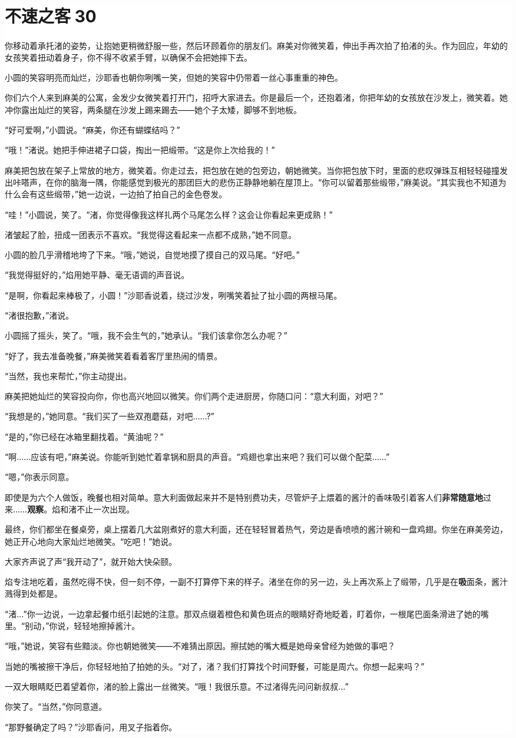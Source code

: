 # 不速之客 30

你移动着承托渚的姿势，让抱她更稍微舒服一些，然后环顾着你的朋友们。麻美对你微笑着，伸出手再次拍了拍渚的头。作为回应，年幼的女孩笑着扭动着身子，你不得不收紧手臂，以确保不会把她摔下去。

小圆的笑容明亮而灿烂，沙耶香也朝你咧嘴一笑，但她的笑容中仍带着一丝心事重重的神色。

你们六个人来到麻美的公寓，金发少女微笑着打开门，招呼大家进去。你是最后一个，还抱着渚，你把年幼的女孩放在沙发上，微笑着。她冲你露出灿烂的笑容，两条腿在沙发上踢来踢去——她个子太矮，脚够不到地板。

“好可爱啊，”小圆说。“麻美，你还有蝴蝶结吗？”

“哦！”渚说。她把手伸进裙子口袋，掏出一把缎带。“这是你上次给我的！”

麻美把包放在架子上常放的地方，微笑着。你走过去，把包放在她的包旁边，朝她微笑。当你把包放下时，里面的悲叹弹珠互相轻轻碰撞发出咔嗒声，在你的脑海一隅，你能感觉到极光的那团巨大的悲伤正静静地躺在屋顶上。“你可以留着那些缎带，”麻美说。“其实我也不知道为什么会有这些缎带，”她一边说，一边拍了拍自己的金色卷发。

“哇！”小圆说，笑了。“渚，你觉得像我这样扎两个马尾怎么样？这会让你看起来更成熟！”

渚皱起了脸，扭成一团表示不喜欢。“我觉得这看起来一点都不成熟，”她不同意。

小圆的脸几乎滑稽地垮了下来。“哦，”她说，自觉地摸了摸自己的双马尾。“好吧。”

“我觉得挺好的，”焰用她平静、毫无语调的声音说。

“是啊，你看起来棒极了，小圆！”沙耶香说着，绕过沙发，咧嘴笑着扯了扯小圆的两根马尾。

“渚很抱歉，”渚说。

小圆摇了摇头，笑了。“哦，我不会生气的，”她承认。“我们该拿你怎么办呢？”

“好了，我去准备晚餐，”麻美微笑着看着客厅里热闹的情景。

“当然，我也来帮忙，”你主动提出。

麻美把她灿烂的笑容投向你，你也高兴地回以微笑。你们两个走进厨房，你随口问：“意大利面，对吧？”

“我想是的，”她同意。“我们买了一些双孢蘑菇，对吧……?”

“是的，”你已经在冰箱里翻找着。“黄油呢？”

“啊……应该有吧，”麻美说。你能听到她忙着拿锅和厨具的声音。“鸡翅也拿出来吧？我们可以做个配菜……”

“嗯，”你表示同意。

即使是为六个人做饭，晚餐也相对简单。意大利面做起来并不是特别费功夫，尽管炉子上煨着的酱汁的香味吸引着客人们**非常随意地**过来……**观察**。焰和渚不止一次出现。

最终，你们都坐在餐桌旁，桌上摆着几大盆刚煮好的意大利面，还在轻轻冒着热气，旁边是香喷喷的酱汁碗和一盘鸡翅。你坐在麻美旁边，她正开心地向大家灿烂地微笑。“吃吧！”她说。

大家齐声说了声“我开动了”，就开始大快朵颐。

焰专注地吃着，虽然吃得不快，但一刻不停，一副不打算停下来的样子。渚坐在你的另一边，头上再次系上了缎带，几乎是在**吸**面条，酱汁溅得到处都是。

“渚...”你一边说，一边拿起餐巾纸引起她的注意。那双点缀着橙色和黄色斑点的眼睛好奇地眨着，盯着你，一根尾巴面条滑进了她的嘴里。“别动，”你说，轻轻地擦掉酱汁。

“哦，”她说，笑容有些黯淡。你也朝她微笑——不难猜出原因。擦拭她的嘴大概是她母亲曾经为她做的事吧？

当她的嘴被擦干净后，你轻轻地拍了拍她的头。“对了，渚？我们打算找个时间野餐，可能是周六。你想一起来吗？”

一双大眼睛眨巴着望着你，渚的脸上露出一丝微笑。“哦！我很乐意。不过渚得先问问新叔叔...”

你笑了。“当然，”你同意道。

“那野餐确定了吗？”沙耶香问，用叉子指着你。
